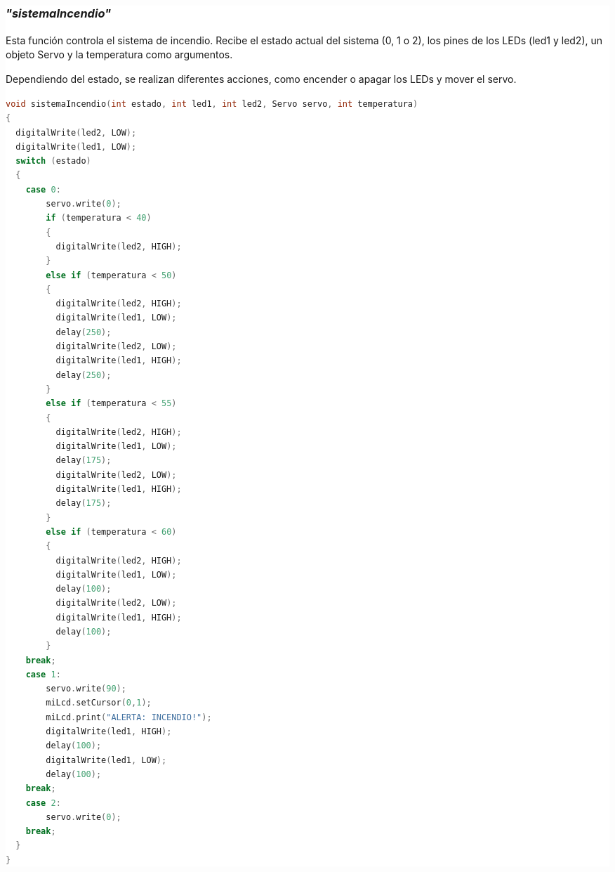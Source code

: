 ### *"sistemaIncendio"*

Esta función controla el sistema de incendio. Recibe el estado actual del sistema (0, 1 o 2), los pines de los LEDs (led1 y led2), un objeto Servo y la temperatura como argumentos. 

Dependiendo del estado, se realizan diferentes acciones, como encender o apagar los LEDs y mover el servo.

```c++
void sistemaIncendio(int estado, int led1, int led2, Servo servo, int temperatura)
{
  digitalWrite(led2, LOW);
  digitalWrite(led1, LOW);
  switch (estado)
  {
    case 0:
    	servo.write(0);
    	if (temperatura < 40)
        {
          digitalWrite(led2, HIGH);
        }
    	else if (temperatura < 50)
        {
          digitalWrite(led2, HIGH);
    	  digitalWrite(led1, LOW);
          delay(250);
          digitalWrite(led2, LOW);
    	  digitalWrite(led1, HIGH);
          delay(250);
        }
    	else if (temperatura < 55)
        {
          digitalWrite(led2, HIGH);
    	  digitalWrite(led1, LOW);
          delay(175);
          digitalWrite(led2, LOW);
    	  digitalWrite(led1, HIGH);
          delay(175);
        }
    	else if (temperatura < 60)
        {
          digitalWrite(led2, HIGH);
    	  digitalWrite(led1, LOW);
          delay(100);
          digitalWrite(led2, LOW);
    	  digitalWrite(led1, HIGH);
          delay(100);
        }
  	break;
    case 1:
    	servo.write(90);
        miLcd.setCursor(0,1);
        miLcd.print("ALERTA: INCENDIO!");
    	digitalWrite(led1, HIGH);
    	delay(100);
    	digitalWrite(led1, LOW);
    	delay(100);
    break;
    case 2:
    	servo.write(0);
    break;
  }
}
```
